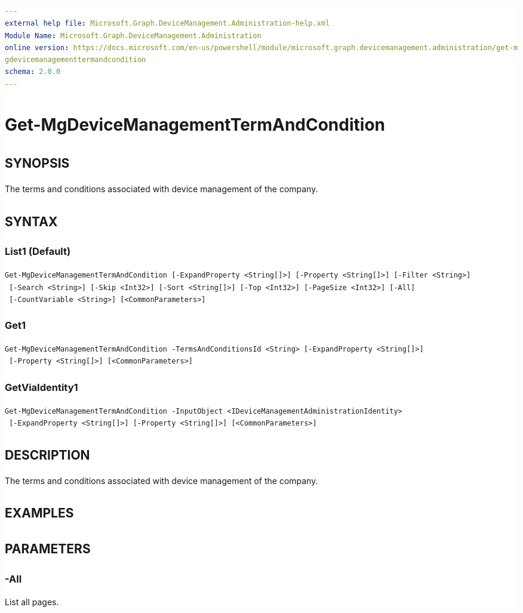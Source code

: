 ```yaml
---
external help file: Microsoft.Graph.DeviceManagement.Administration-help.xml
Module Name: Microsoft.Graph.DeviceManagement.Administration
online version: https://docs.microsoft.com/en-us/powershell/module/microsoft.graph.devicemanagement.administration/get-mgdevicemanagementtermandcondition
schema: 2.0.0
---
```


# Get-MgDeviceManagementTermAndCondition

## SYNOPSIS
The terms and conditions associated with device management of the company.

## SYNTAX

### List1 (Default)
```
Get-MgDeviceManagementTermAndCondition [-ExpandProperty <String[]>] [-Property <String[]>] [-Filter <String>]
 [-Search <String>] [-Skip <Int32>] [-Sort <String[]>] [-Top <Int32>] [-PageSize <Int32>] [-All]
 [-CountVariable <String>] [<CommonParameters>]
```

### Get1
```
Get-MgDeviceManagementTermAndCondition -TermsAndConditionsId <String> [-ExpandProperty <String[]>]
 [-Property <String[]>] [<CommonParameters>]
```

### GetViaIdentity1
```
Get-MgDeviceManagementTermAndCondition -InputObject <IDeviceManagementAdministrationIdentity>
 [-ExpandProperty <String[]>] [-Property <String[]>] [<CommonParameters>]
```

## DESCRIPTION
The terms and conditions associated with device management of the company.

## EXAMPLES

## PARAMETERS

### -All
List all pages.
